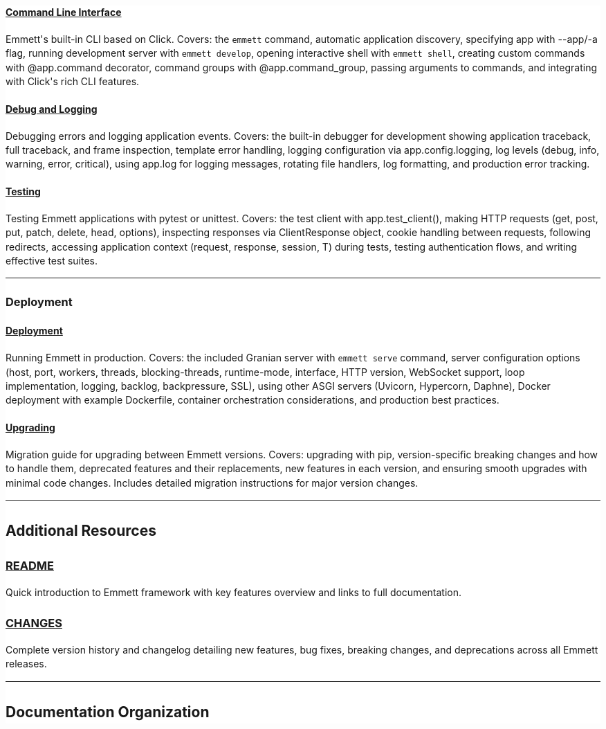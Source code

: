 #### **[Command Line Interface](docs/cli.md)**
Emmett's built-in CLI based on Click. Covers: the `emmett` command, automatic application discovery, specifying app with --app/-a flag, running development server with `emmett develop`, opening interactive shell with `emmett shell`, creating custom commands with @app.command decorator, command groups with @app.command_group, passing arguments to commands, and integrating with Click's rich CLI features.

#### **[Debug and Logging](docs/debug_and_logging.md)**
Debugging errors and logging application events. Covers: the built-in debugger for development showing application traceback, full traceback, and frame inspection, template error handling, logging configuration via app.config.logging, log levels (debug, info, warning, error, critical), using app.log for logging messages, rotating file handlers, log formatting, and production error tracking.

#### **[Testing](docs/testing.md)**
Testing Emmett applications with pytest or unittest. Covers: the test client with app.test_client(), making HTTP requests (get, post, put, patch, delete, head, options), inspecting responses via ClientResponse object, cookie handling between requests, following redirects, accessing application context (request, response, session, T) during tests, testing authentication flows, and writing effective test suites.

---

### Deployment

#### **[Deployment](docs/deployment.md)**
Running Emmett in production. Covers: the included Granian server with `emmett serve` command, server configuration options (host, port, workers, threads, blocking-threads, runtime-mode, interface, HTTP version, WebSocket support, loop implementation, logging, backlog, backpressure, SSL), using other ASGI servers (Uvicorn, Hypercorn, Daphne), Docker deployment with example Dockerfile, container orchestration considerations, and production best practices.

#### **[Upgrading](docs/upgrading.md)**
Migration guide for upgrading between Emmett versions. Covers: upgrading with pip, version-specific breaking changes and how to handle them, deprecated features and their replacements, new features in each version, and ensuring smooth upgrades with minimal code changes. Includes detailed migration instructions for major version changes.

---

## Additional Resources

### **[README](README.md)**
Quick introduction to Emmett framework with key features overview and links to full documentation.

### **[CHANGES](CHANGES.md)**
Complete version history and changelog detailing new features, bug fixes, breaking changes, and deprecations across all Emmett releases.

---

## Documentation Organization
